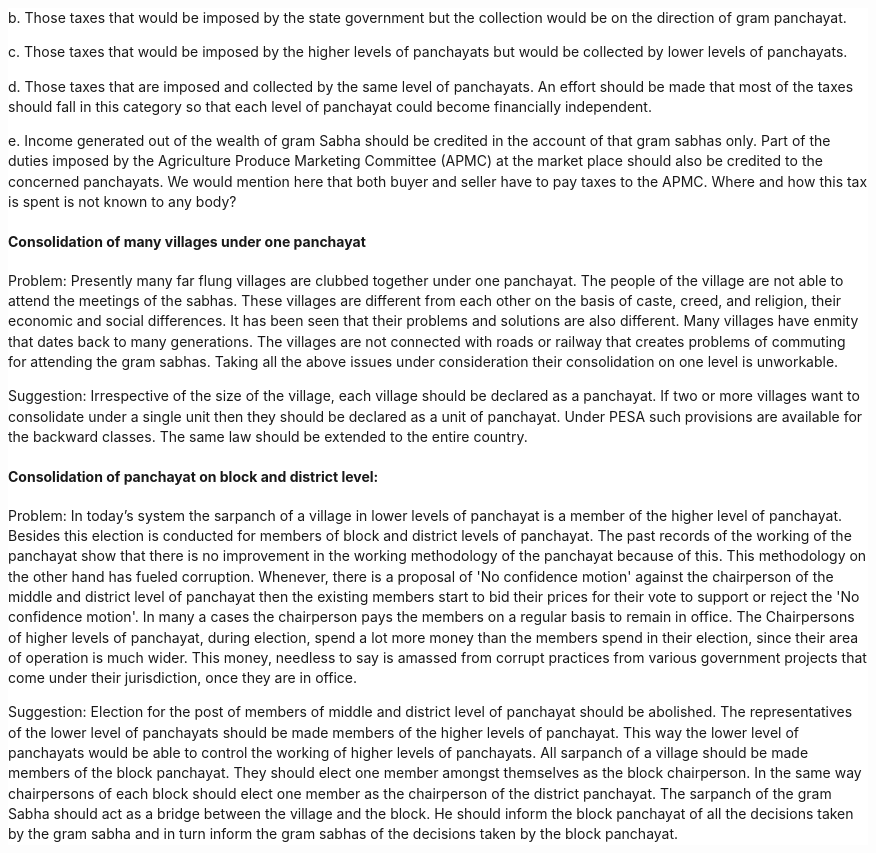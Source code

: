 b. Those taxes that would be imposed by the state government but the collection would be on the direction of gram panchayat.

c. Those  taxes  that  would  be  imposed  by  the  higher  levels  of  panchayats  but  would  be collected by lower levels of panchayats.

d. Those taxes that are imposed and collected by the same level of panchayats. An effort should be made that most of the taxes should fall in this category so that each level of panchayat could become financially independent.

e. Income generated out of the wealth of gram Sabha should be credited in the account of that gram sabhas only. Part of the duties imposed by the Agriculture Produce Marketing Committee  (APMC)  at  the  market  place  should  also  be  credited  to  the  concerned panchayats. We would mention here that both buyer and seller have to pay taxes to the APMC. Where and how this tax is spent is not known to any body?

#### Consolidation of many villages under one panchayat

Problem: Presently many far flung villages are clubbed together under one panchayat. The people of the
village are not able to attend the meetings of the sabhas. These villages are different from each other on the basis of caste, creed, and religion, their economic and social differences. It has been seen that their problems and solutions are also different. Many villages have enmity that dates back to many generations. The villages are not connected with roads or railway that creates problems of commuting for attending the gram sabhas. Taking all the above issues under consideration their consolidation on one level is unworkable.

Suggestion: Irrespective of the size of the village, each village should be declared as a panchayat. If two or more villages want to consolidate under a single unit then they should be declared as a unit of panchayat. Under PESA such provisions are available for the backward classes. The same law should be extended to the entire country.

#### Consolidation of panchayat on block and district level:

Problem: In today’s system the sarpanch of a village in lower levels of panchayat is a member of the
higher level of panchayat. Besides this election is conducted for members of block and district levels of panchayat. The past records of the working of the panchayat show that there is no improvement in the working methodology of the panchayat because of this. This methodology on the other hand has fueled corruption. Whenever, there is a proposal of 'No confidence motion' against the chairperson of the middle and district level of panchayat then the existing members start to bid their prices for their vote to support or reject the 'No confidence motion'. In many a cases the chairperson pays the members on a regular basis to remain in office. The Chairpersons of higher levels of panchayat, during election, spend a lot more money than the members spend in their election, since their area of operation is much wider. This money, needless to say is amassed from corrupt practices from various government projects that come under their jurisdiction, once they are in office.

Suggestion: Election for the post of members of middle and district level of panchayat should be abolished. The representatives of the lower level of panchayats should be made members of the higher levels of panchayat. This way the lower level of panchayats would be able to control the working of higher levels of panchayats. All sarpanch of a village should be made members of the block panchayat. They should elect one member amongst themselves as the block chairperson. In the same way chairpersons of each block should elect one member as the chairperson of the district panchayat. The sarpanch of the gram Sabha should act as a bridge between the village and the block. He should inform the block panchayat of all the decisions taken by the gram sabha and in turn inform the gram sabhas of the decisions taken by the block panchayat.
